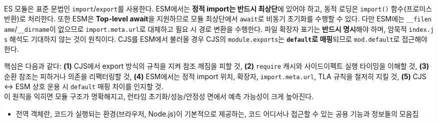 ES 모듈은 표준 문법인 `import`/`export`를 사용한다. ESM에서는 **정적 import는 반드시 최상단**에 있어야 하고, 동적 로딩은 `import()` 함수(프로미스 반환)로 처리한다. 또한 ESM은 **Top-level await**을 지원하므로 모듈 최상단에서 `await`로 비동기 초기화를 수행할 수 있다. 다만 ESM에는 `__filename`/`__dirname`이 없으므로 `import.meta.url`로 대체하고 필요 시 경로 변환을 수행한다. 파일 확장자 표기는 **반드시 명시**해야 하며, 암묵적 `index.js` 해석도 기대하지 않는 것이 원칙이다. CJS를 ESM에서 불러올 경우 CJS의 `module.exports`는 **`default`로 매핑**되므로 `mod.default`로 접근해야 한다.

핵심은 다음과 같다: **(1)** CJS에서 export 방식의 규칙을 지켜 참조 깨짐을 피할 것, **(2)** `require` 캐시와 사이드이펙트 실행 타이밍을 이해할 것, **(3)** 순환 참조는 피하거나 의존을 리팩터링할 것, **(4)** ESM에서는 정적 import 위치, 확장자, `import.meta.url`, TLA 규칙을 철저히 지킬 것, **(5)** CJS ↔︎ ESM 상호 운용 시 `default` 매핑 차이를 인지할 것.  
이 원칙을 익히면 모듈 구조가 명확해지고, 런타임 초기화/성능/안정성 면에서 예측 가능성이 크게 높아진다.
- 전역 객체란, 코드가 실행되는 환경(브라우저, Node.js)이 기본적으로 제공하는, 코드 어디서나 접근할 수 있는 공용 기능과 정보들의 모음집